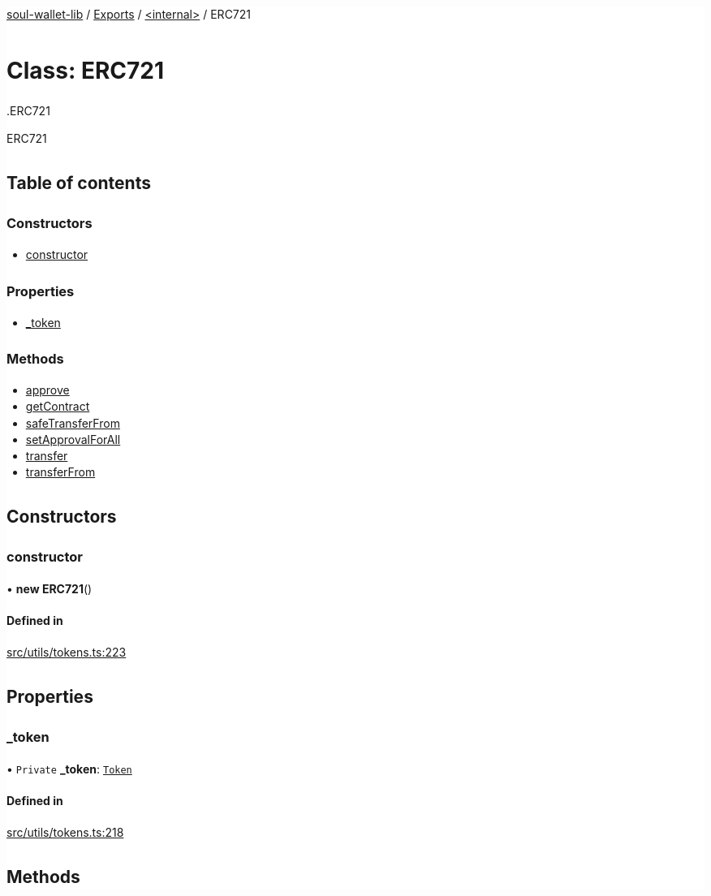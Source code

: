 [soul-wallet-lib](../README.md) / [Exports](../modules.md) / [<internal\>](../modules/internal_.md) / ERC721

# Class: ERC721

[<internal>](../modules/internal_.md).ERC721

ERC721

## Table of contents

### Constructors

- [constructor](internal_.ERC721.md#constructor)

### Properties

- [\_token](internal_.ERC721.md#_token)

### Methods

- [approve](internal_.ERC721.md#approve)
- [getContract](internal_.ERC721.md#getcontract)
- [safeTransferFrom](internal_.ERC721.md#safetransferfrom)
- [setApprovalForAll](internal_.ERC721.md#setapprovalforall)
- [transfer](internal_.ERC721.md#transfer)
- [transferFrom](internal_.ERC721.md#transferfrom)

## Constructors

### constructor

• **new ERC721**()

#### Defined in

[src/utils/tokens.ts:223](https://github.com/proofofsoulprotocol/soulwalletlib/blob/93d2029/src/utils/tokens.ts#L223)

## Properties

### \_token

• `Private` **\_token**: [`Token`](internal_.Token.md)

#### Defined in

[src/utils/tokens.ts:218](https://github.com/proofofsoulprotocol/soulwalletlib/blob/93d2029/src/utils/tokens.ts#L218)

## Methods
